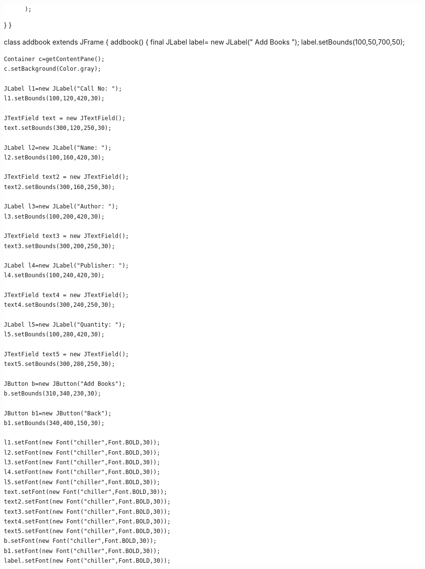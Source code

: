 		  );
 }
}

class addbook extends JFrame
{
	addbook()
	{
	final JLabel label= new JLabel("               Add Books                  "); 
	label.setBounds(100,50,700,50); 	
	
	
	Container c=getContentPane();
	c.setBackground(Color.gray);
	
	JLabel l1=new JLabel("Call No: ");
	l1.setBounds(100,120,420,30);
	
	JTextField text = new JTextField();
	text.setBounds(300,120,250,30);
	
	JLabel l2=new JLabel("Name: ");
	l2.setBounds(100,160,420,30);
	
	JTextField text2 = new JTextField();
	text2.setBounds(300,160,250,30);
	
	JLabel l3=new JLabel("Author: ");
	l3.setBounds(100,200,420,30);
	
	JTextField text3 = new JTextField();
	text3.setBounds(300,200,250,30);
	
	JLabel l4=new JLabel("Publisher: ");
	l4.setBounds(100,240,420,30);
	
	JTextField text4 = new JTextField();
	text4.setBounds(300,240,250,30);
	
	JLabel l5=new JLabel("Quantity: ");
	l5.setBounds(100,280,420,30);
	
	JTextField text5 = new JTextField();
	text5.setBounds(300,280,250,30);
	
	JButton b=new JButton("Add Books");
	b.setBounds(310,340,230,30);
	
	JButton b1=new JButton("Back");
	b1.setBounds(340,400,150,30);

	l1.setFont(new Font("chiller",Font.BOLD,30));
	l2.setFont(new Font("chiller",Font.BOLD,30));
	l3.setFont(new Font("chiller",Font.BOLD,30));
	l4.setFont(new Font("chiller",Font.BOLD,30));
	l5.setFont(new Font("chiller",Font.BOLD,30));
	text.setFont(new Font("chiller",Font.BOLD,30));
	text2.setFont(new Font("chiller",Font.BOLD,30));
	text3.setFont(new Font("chiller",Font.BOLD,30));
	text4.setFont(new Font("chiller",Font.BOLD,30));
	text5.setFont(new Font("chiller",Font.BOLD,30));
	b.setFont(new Font("chiller",Font.BOLD,30));
	b1.setFont(new Font("chiller",Font.BOLD,30));
	label.setFont(new Font("chiller",Font.BOLD,30));
	